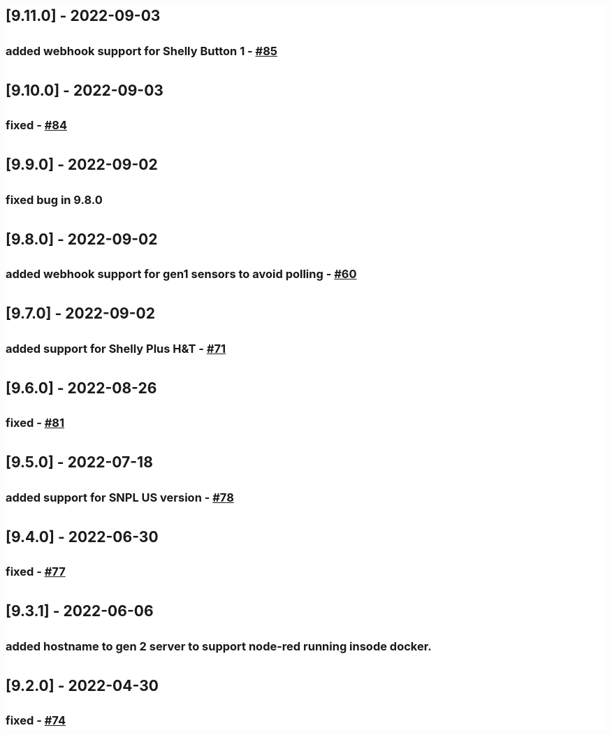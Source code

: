 ## [9.11.0] - 2022-09-03
###  added webhook support for Shelly Button 1 - [#85](https://github.com/windkh/node-red-contrib-shelly/issues/85)

## [9.10.0] - 2022-09-03
###  fixed - [#84](https://github.com/windkh/node-red-contrib-shelly/issues/84)

## [9.9.0] - 2022-09-02
###  fixed bug in 9.8.0

## [9.8.0] - 2022-09-02
###  added webhook support for gen1 sensors to avoid polling - [#60](https://github.com/windkh/node-red-contrib-shelly/issues/60)

## [9.7.0] - 2022-09-02
###  added support for Shelly Plus H&T - [#71](https://github.com/windkh/node-red-contrib-shelly/issues/71)

## [9.6.0] - 2022-08-26
###  fixed - [#81](https://github.com/windkh/node-red-contrib-shelly/issues/81)

## [9.5.0] - 2022-07-18
###  added support for SNPL US version - [#78](https://github.com/windkh/node-red-contrib-shelly/issues/78)

## [9.4.0] - 2022-06-30
###  fixed - [#77](https://github.com/windkh/node-red-contrib-shelly/issues/77)

## [9.3.1] - 2022-06-06
### added hostname to gen 2 server to support node-red running insode docker.

## [9.2.0] - 2022-04-30
### fixed - [#74](https://github.com/windkh/node-red-contrib-shelly/issues/74)
